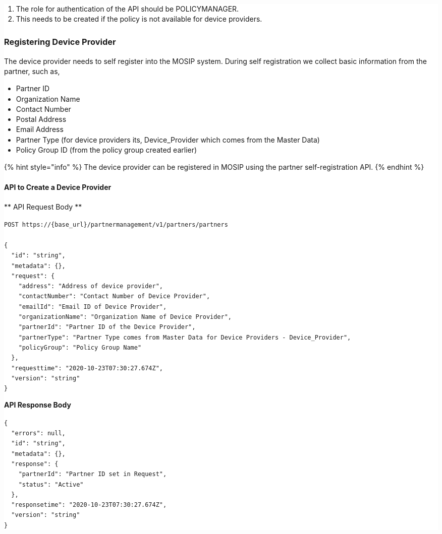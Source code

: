 1. The role for authentication of the API should be POLICYMANAGER.
2. This needs to be created if the policy is not available for device providers.

### Registering Device Provider

The device provider needs to self register into the MOSIP system. During self registration we collect basic information from the partner, such as,

* Partner ID
* Organization Name
* Contact Number
* Postal Address
* Email Address
* Partner Type (for device providers its, Device\_Provider which comes from the Master Data)
* Policy Group ID (from the policy group created earlier)

{% hint style="info" %}
The device provider can be registered in MOSIP using the partner self-registration API.
{% endhint %}

#### API to Create a Device Provider

\*\* API Request Body \*\*

```
POST https://{base_url}/partnermanagement/v1/partners/partners

{
  "id": "string",
  "metadata": {},
  "request": {
    "address": "Address of device provider",
    "contactNumber": "Contact Number of Device Provider",
    "emailId": "Email ID of Device Provider",
    "organizationName": "Organization Name of Device Provider",
    "partnerId": "Partner ID of the Device Provider",
    "partnerType": "Partner Type comes from Master Data for Device Providers - Device_Provider",
    "policyGroup": "Policy Group Name"
  },
  "requesttime": "2020-10-23T07:30:27.674Z",
  "version": "string"
}
```

**API Response Body**

```
{
  "errors": null,
  "id": "string",
  "metadata": {},
  "response": {
    "partnerId": "Partner ID set in Request",
    "status": "Active"
  },
  "responsetime": "2020-10-23T07:30:27.674Z",
  "version": "string"
}
```
